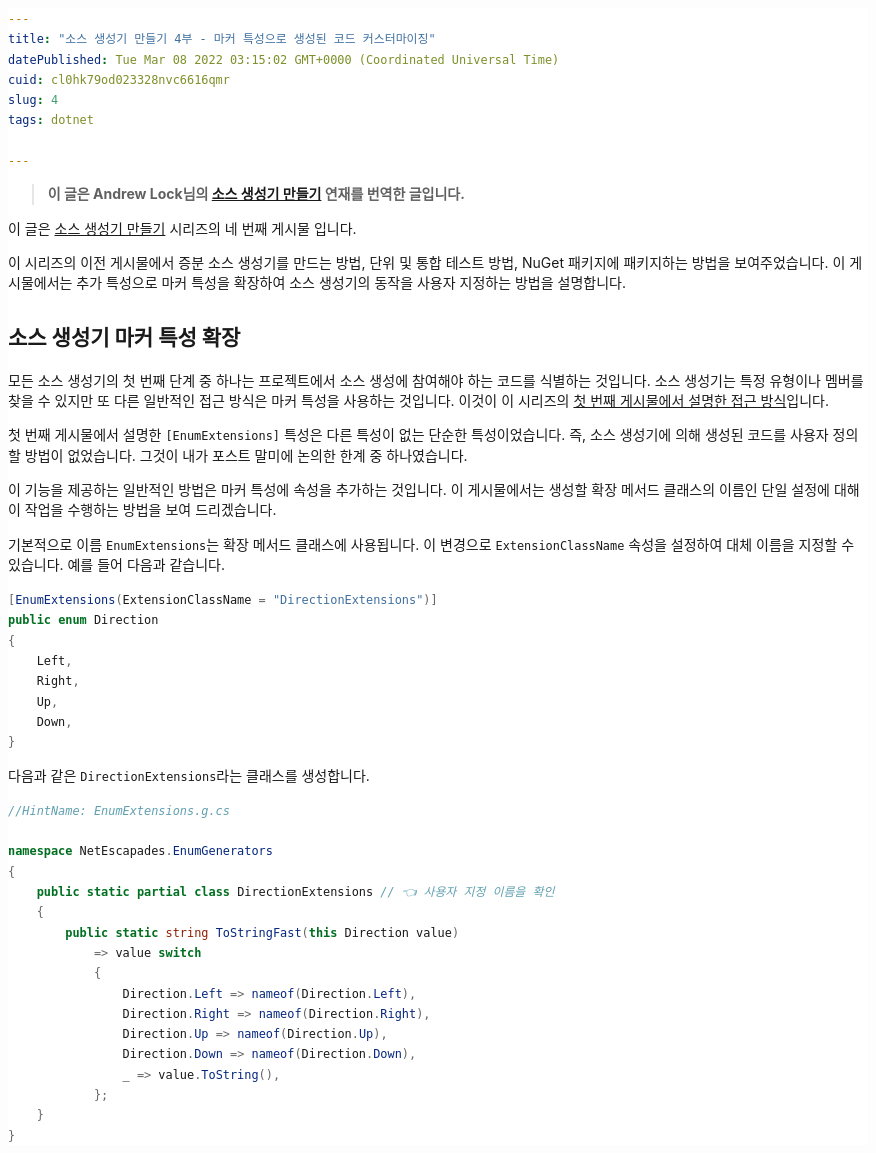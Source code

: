 ```yaml
---
title: "소스 생성기 만들기 4부 - 마커 특성으로 생성된 코드 커스터마이징"
datePublished: Tue Mar 08 2022 03:15:02 GMT+0000 (Coordinated Universal Time)
cuid: cl0hk79od023328nvc6616qmr
slug: 4
tags: dotnet

---
```


> **이 글은 Andrew Lock님의 [소스 생성기 만들기](https://andrewlock.net/series/creating-a-source-generator/) 연재를 번역한 글입니다.**

이 글은 [소스 생성기 만들기](https://andrewlock.net/series/creating-a-source-generator/) 시리즈의 네 번째 게시물 입니다.

이 시리즈의 이전 게시물에서 증분 소스 생성기를 만드는 방법, 단위 및 통합 테스트 방법, NuGet 패키지에 패키지하는 방법을 보여주었습니다. 이 게시물에서는 추가 특성으로 마커 특성을 확장하여 소스 생성기의 동작을 사용자 지정하는 방법을 설명합니다. 


## 소스 생성기 마커 특성 확장

모든 소스 생성기의 첫 번째 단계 중 하나는 프로젝트에서 소스 생성에 참여해야 하는 코드를 식별하는 것입니다. 소스 생성기는 특정 유형이나 멤버를 찾을 수 있지만 또 다른 일반적인 접근 방식은 마커 특성을 사용하는 것입니다. 이것이 이 시리즈의 [첫 번째 게시물에서 설명한 접근 방식](https://andrewlock.net/creating-a-source-generator-part-1-creating-an-incremental-source-generator/)입니다. 

첫 번째 게시물에서 설명한 `[EnumExtensions]` 특성은 다른 특성이 없는 단순한 특성이었습니다. 즉, 소스 생성기에 의해 생성된 코드를 사용자 정의할 방법이 없었습니다. 그것이 내가 포스트 말미에 논의한 한계 중 하나였습니다. 

이 기능을 제공하는 일반적인 방법은 마커 특성에 속성을 추가하는 것입니다. 이 게시물에서는 생성할 확장 메서드 클래스의 이름인 단일 설정에 대해 이 작업을 수행하는 방법을 보여 드리겠습니다. 

기본적으로 이름 `EnumExtensions`는 확장 메서드 클래스에 사용됩니다. 이 변경으로 `ExtensionClassName` 속성을 설정하여 대체 이름을 지정할 수 있습니다. 예를 들어 다음과 같습니다. 

```csharp
[EnumExtensions(ExtensionClassName = "DirectionExtensions")]
public enum Direction
{
    Left,
    Right,
    Up,
    Down,
}
```

다음과 같은 `DirectionExtensions`라는 클래스를 생성합니다. 

```csharp
//HintName: EnumExtensions.g.cs

namespace NetEscapades.EnumGenerators
{
    public static partial class DirectionExtensions // 👈 사용자 지정 이름을 확인
    {
        public static string ToStringFast(this Direction value)
            => value switch
            {
                Direction.Left => nameof(Direction.Left),
                Direction.Right => nameof(Direction.Right),
                Direction.Up => nameof(Direction.Up),
                Direction.Down => nameof(Direction.Down),
                _ => value.ToString(),
            };
    }
}
```
